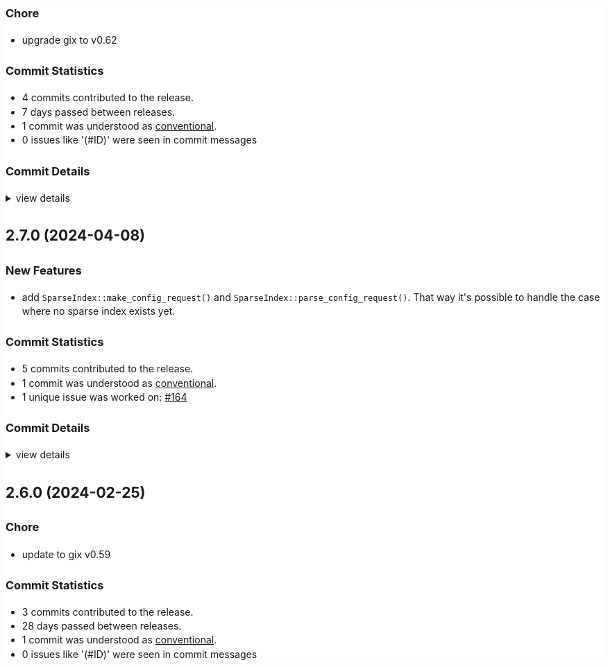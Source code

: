 ### Chore

 - <csr-id-07c23f363d7a0494b52e0741794d6dfa96fd65a1/> upgrade gix to v0.62

### Commit Statistics

<csr-read-only-do-not-edit/>

 - 4 commits contributed to the release.
 - 7 days passed between releases.
 - 1 commit was understood as [conventional](https://www.conventionalcommits.org).
 - 0 issues like '(#ID)' were seen in commit messages

### Commit Details

<csr-read-only-do-not-edit/>

<details><summary>view details</summary></details>

## 2.7.0 (2024-04-08)

### New Features

 - <csr-id-3667cd02d53716aa4bc01fdbdf526f7070efbe47/> add `SparseIndex::make_config_request()` and `SparseIndex::parse_config_request()`.
   That way it's possible to handle the case where no sparse index exists yet.

### Commit Statistics

<csr-read-only-do-not-edit/>

 - 5 commits contributed to the release.
 - 1 commit was understood as [conventional](https://www.conventionalcommits.org).
 - 1 unique issue was worked on: [#164](https://github.com/frewsxcv/rust-crates-index/issues/164)

### Commit Details

<csr-read-only-do-not-edit/>

<details><summary>view details</summary></details>

## 2.6.0 (2024-02-25)

<csr-id-110d4a8096b781e1cde8a35c08cb8c68d7a69612/>

### Chore

 - <csr-id-110d4a8096b781e1cde8a35c08cb8c68d7a69612/> update to gix v0.59

### Commit Statistics

<csr-read-only-do-not-edit/>

 - 3 commits contributed to the release.
 - 28 days passed between releases.
 - 1 commit was understood as [conventional](https://www.conventionalcommits.org).
 - 0 issues like '(#ID)' were seen in commit messages
